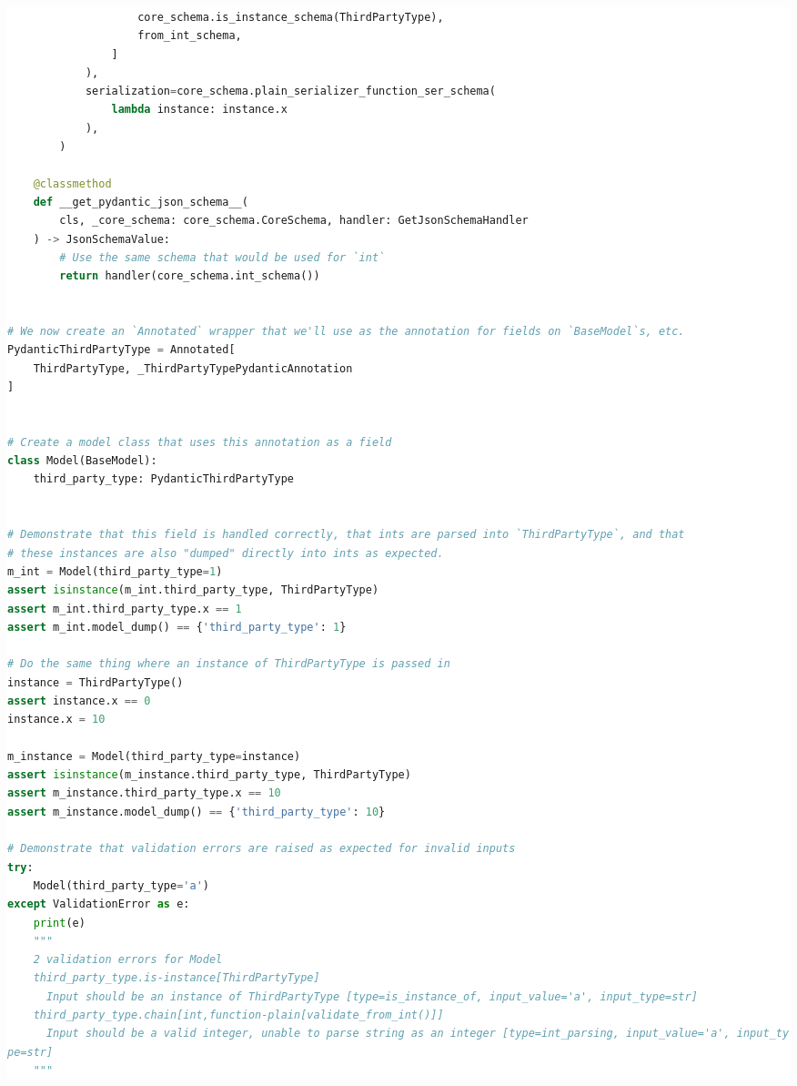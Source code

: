 ```python
                    core_schema.is_instance_schema(ThirdPartyType),
                    from_int_schema,
                ]
            ),
            serialization=core_schema.plain_serializer_function_ser_schema(
                lambda instance: instance.x
            ),
        )

    @classmethod
    def __get_pydantic_json_schema__(
        cls, _core_schema: core_schema.CoreSchema, handler: GetJsonSchemaHandler
    ) -> JsonSchemaValue:
        # Use the same schema that would be used for `int`
        return handler(core_schema.int_schema())


# We now create an `Annotated` wrapper that we'll use as the annotation for fields on `BaseModel`s, etc.
PydanticThirdPartyType = Annotated[
    ThirdPartyType, _ThirdPartyTypePydanticAnnotation
]


# Create a model class that uses this annotation as a field
class Model(BaseModel):
    third_party_type: PydanticThirdPartyType


# Demonstrate that this field is handled correctly, that ints are parsed into `ThirdPartyType`, and that
# these instances are also "dumped" directly into ints as expected.
m_int = Model(third_party_type=1)
assert isinstance(m_int.third_party_type, ThirdPartyType)
assert m_int.third_party_type.x == 1
assert m_int.model_dump() == {'third_party_type': 1}

# Do the same thing where an instance of ThirdPartyType is passed in
instance = ThirdPartyType()
assert instance.x == 0
instance.x = 10

m_instance = Model(third_party_type=instance)
assert isinstance(m_instance.third_party_type, ThirdPartyType)
assert m_instance.third_party_type.x == 10
assert m_instance.model_dump() == {'third_party_type': 10}

# Demonstrate that validation errors are raised as expected for invalid inputs
try:
    Model(third_party_type='a')
except ValidationError as e:
    print(e)
    """
    2 validation errors for Model
    third_party_type.is-instance[ThirdPartyType]
      Input should be an instance of ThirdPartyType [type=is_instance_of, input_value='a', input_type=str]
    third_party_type.chain[int,function-plain[validate_from_int()]]
      Input should be a valid integer, unable to parse string as an integer [type=int_parsing, input_value='a', input_type=str]
    """


```